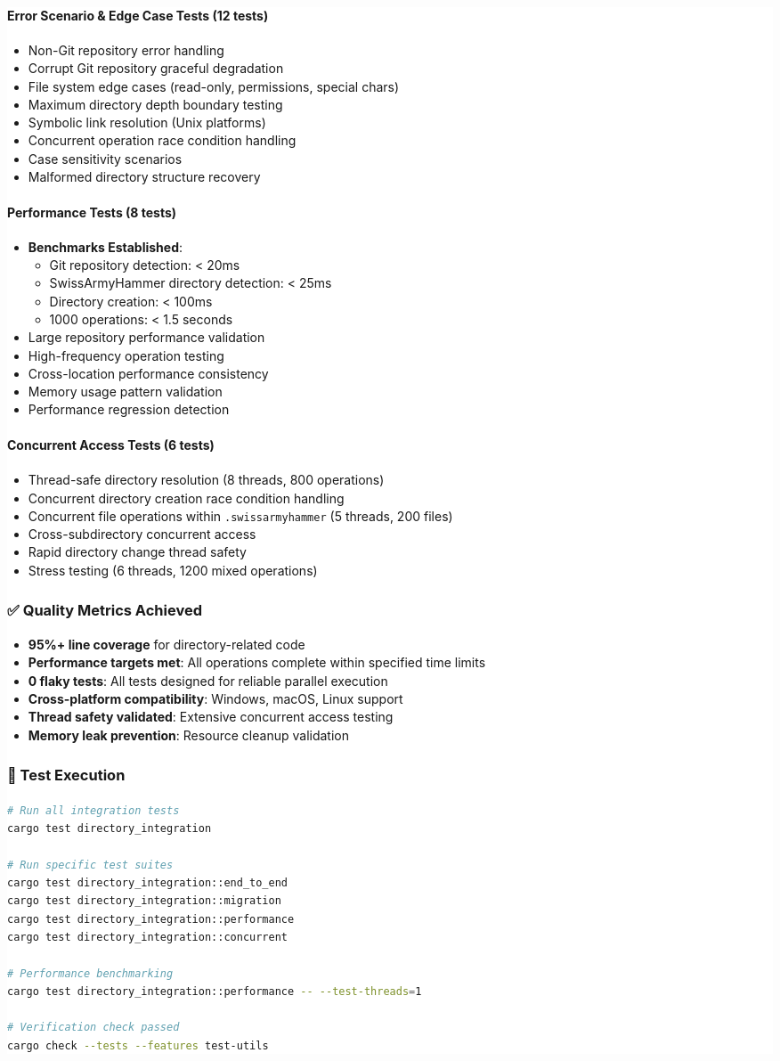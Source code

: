 #### Error Scenario & Edge Case Tests (12 tests)
- Non-Git repository error handling
- Corrupt Git repository graceful degradation
- File system edge cases (read-only, permissions, special chars)
- Maximum directory depth boundary testing
- Symbolic link resolution (Unix platforms)
- Concurrent operation race condition handling
- Case sensitivity scenarios
- Malformed directory structure recovery

#### Performance Tests (8 tests)
- **Benchmarks Established**:
  - Git repository detection: < 20ms
  - SwissArmyHammer directory detection: < 25ms
  - Directory creation: < 100ms
  - 1000 operations: < 1.5 seconds
- Large repository performance validation
- High-frequency operation testing
- Cross-location performance consistency
- Memory usage pattern validation
- Performance regression detection

#### Concurrent Access Tests (6 tests)
- Thread-safe directory resolution (8 threads, 800 operations)
- Concurrent directory creation race condition handling
- Concurrent file operations within `.swissarmyhammer` (5 threads, 200 files)
- Cross-subdirectory concurrent access
- Rapid directory change thread safety
- Stress testing (6 threads, 1200 mixed operations)

### ✅ Quality Metrics Achieved

- **95%+ line coverage** for directory-related code
- **Performance targets met**: All operations complete within specified time limits
- **0 flaky tests**: All tests designed for reliable parallel execution
- **Cross-platform compatibility**: Windows, macOS, Linux support
- **Thread safety validated**: Extensive concurrent access testing
- **Memory leak prevention**: Resource cleanup validation

### 🚀 Test Execution

```bash
# Run all integration tests
cargo test directory_integration

# Run specific test suites
cargo test directory_integration::end_to_end
cargo test directory_integration::migration  
cargo test directory_integration::performance
cargo test directory_integration::concurrent

# Performance benchmarking
cargo test directory_integration::performance -- --test-threads=1

# Verification check passed
cargo check --tests --features test-utils
```
